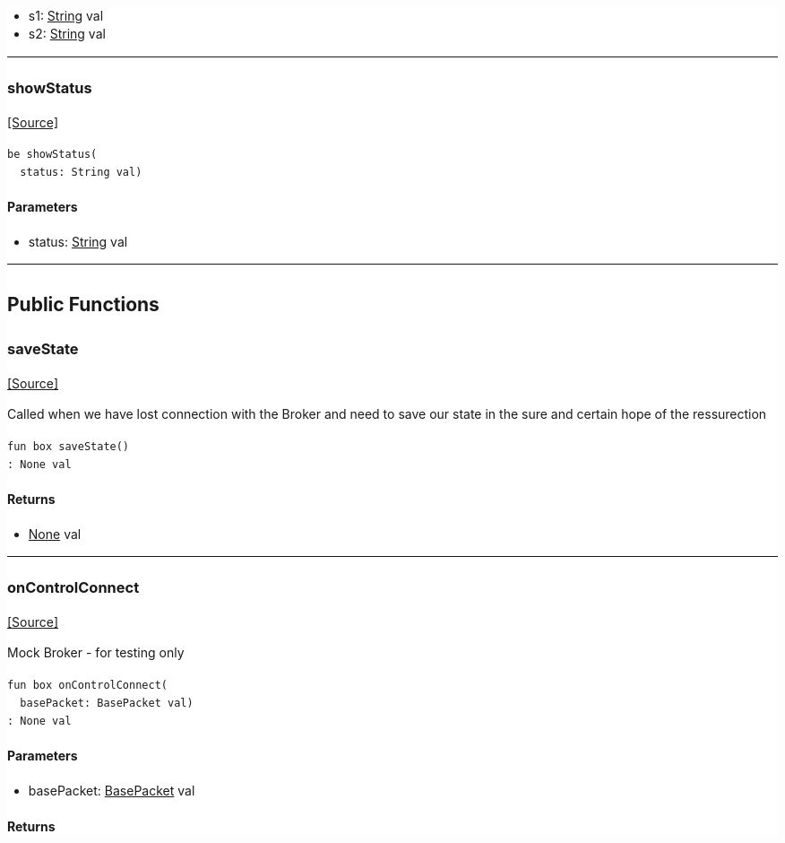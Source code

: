 *   s1: [String](builtin-String.md) val
*   s2: [String](builtin-String.md) val

---

### showStatus
<span class="source-link">[[Source]](src/mqtt/router.md#L-0-690)</span>


```pony
be showStatus(
  status: String val)
```
#### Parameters

*   status: [String](builtin-String.md) val

---

## Public Functions

### saveState
<span class="source-link">[[Source]](src/mqtt/router.md#L-0-648)</span>


Called when we have lost connection with the Broker and need to save our state in
the sure and certain hope of the ressurection


```pony
fun box saveState()
: None val
```

#### Returns

* [None](builtin-None.md) val

---

### onControlConnect
<span class="source-link">[[Source]](src/mqtt/router.md#L-0-699)</span>


Mock Broker - for testing only


```pony
fun box onControlConnect(
  basePacket: BasePacket val)
: None val
```
#### Parameters

*   basePacket: [BasePacket](mqtt-utilities-BasePacket.md) val

#### Returns
